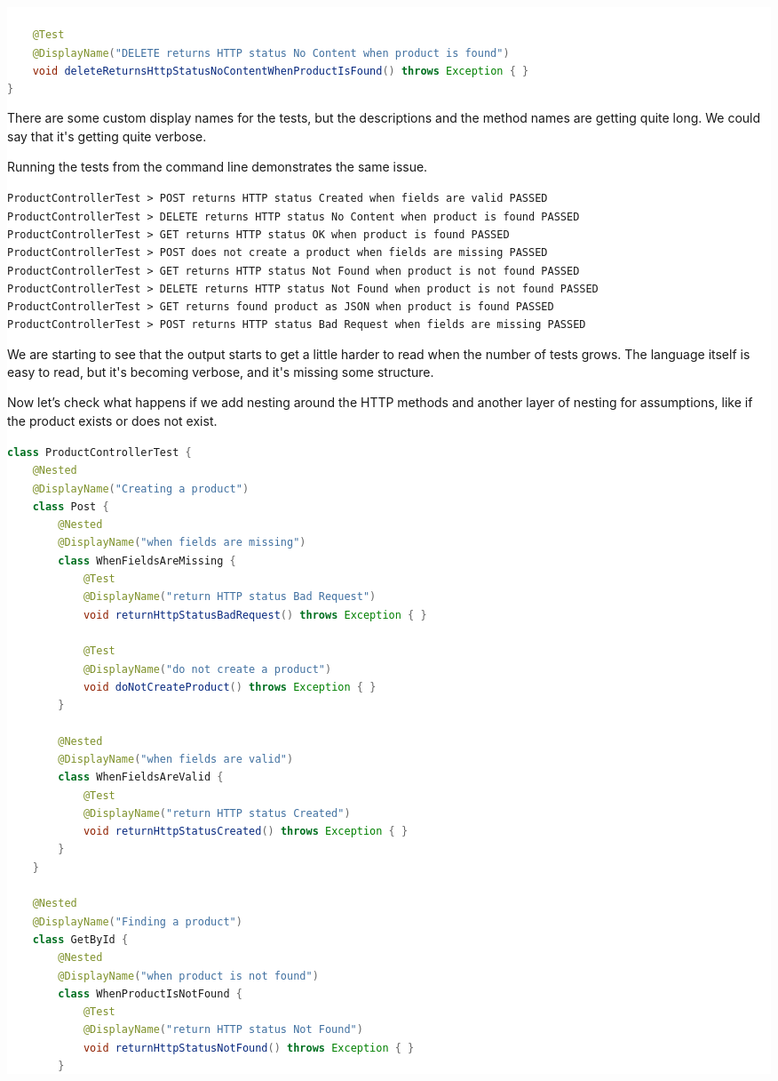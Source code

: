 ```java

    @Test
    @DisplayName("DELETE returns HTTP status No Content when product is found")
    void deleteReturnsHttpStatusNoContentWhenProductIsFound() throws Exception { }
}
```

There are some custom display names for the tests, but the descriptions and the method names are getting quite long. We could say that it's getting quite verbose.

Running the tests from the command line demonstrates the same issue.

```shell
ProductControllerTest > POST returns HTTP status Created when fields are valid PASSED
ProductControllerTest > DELETE returns HTTP status No Content when product is found PASSED
ProductControllerTest > GET returns HTTP status OK when product is found PASSED
ProductControllerTest > POST does not create a product when fields are missing PASSED
ProductControllerTest > GET returns HTTP status Not Found when product is not found PASSED
ProductControllerTest > DELETE returns HTTP status Not Found when product is not found PASSED
ProductControllerTest > GET returns found product as JSON when product is found PASSED
ProductControllerTest > POST returns HTTP status Bad Request when fields are missing PASSED
```

We are starting to see that the output starts to get a little harder to read when the number of tests grows. The language itself is easy to read, but it's becoming verbose, and it's missing some structure.

Now let’s check what happens if we add nesting around the HTTP methods and another layer of nesting for assumptions, like if the product exists or does not exist.

```java
class ProductControllerTest {
    @Nested
    @DisplayName("Creating a product")
    class Post {
        @Nested
        @DisplayName("when fields are missing")
        class WhenFieldsAreMissing {
            @Test
            @DisplayName("return HTTP status Bad Request")
            void returnHttpStatusBadRequest() throws Exception { }

            @Test
            @DisplayName("do not create a product")
            void doNotCreateProduct() throws Exception { }
        }

        @Nested
        @DisplayName("when fields are valid")
        class WhenFieldsAreValid {
            @Test
            @DisplayName("return HTTP status Created")
            void returnHttpStatusCreated() throws Exception { }
        }
    }

    @Nested
    @DisplayName("Finding a product")
    class GetById {
        @Nested
        @DisplayName("when product is not found")
        class WhenProductIsNotFound {
            @Test
            @DisplayName("return HTTP status Not Found")
            void returnHttpStatusNotFound() throws Exception { }
        }
```